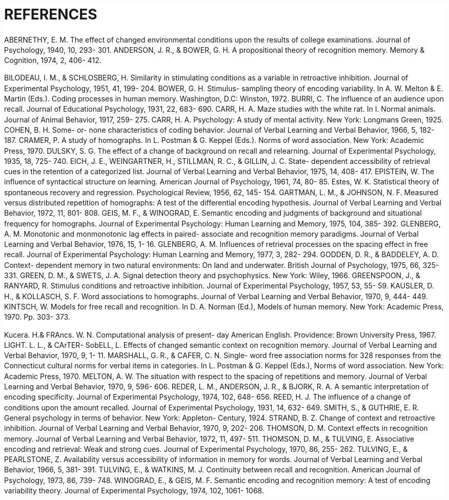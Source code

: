 # REFERENCES

ABERNETHY, E. M. The effect of changed environmental conditions upon the results of college examinations. Journal of Psychology, 1940, 10, 293- 301. ANDERSON, J. R., & BOWER, G. H. A propositional theory of recognition memory. Memory & Cognition, 1974, 2, 406- 412.

BILODEAU, I. M., & SCHLOSBERG, H. Similarity in stimulating conditions as a variable in retroactive inhibition. Journal of Experimental Psychology, 1951, 41, 199- 204. BOWER, G. H. Stimulus- sampling theory of encoding variability. In A. W. Melton & E. Martin (Eds.). Coding processes in human memory. Washington, D.C: Winston, 1972. BURRI, C. The influence of an audience upon recall. Journal of Educational Psychology, 1931, 22, 683- 690. CARR, H. A. Maze studies with the white rat. In I. Normal animals. Journal of Animal Behavior, 1917, 259- 275. CARR, H. A. Psychology: A study of mental activity. New York: Longmans Green, 1925. COHEN, B. H. Some- or- none characteristics of coding behavior. Journal of Verbal Learning and Verbal Behavior, 1966, 5, 182- 187. CRAMER, P. A study of homographs. In L. Postman & G. Keppel (Eds.). Norms of word association. New York: Academic Press, 1970. DULSKY, S. G. The effect of a change of background on recall and relearning. Journal of Experimental Psychology, 1935, 18, 725- 740. EICH, J. E., WEINGARTNER, H., STILLMAN, R. C., & GILLIN, J. C. State- dependent accessibility of retrieval cues in the retention of a categorized list. Journal of Verbal Learning and Verbal Behavior, 1975, 14, 408- 417. EPISTEIN, W. The influence of syntactical structure on learning. American Journal of Psychology, 1961, 74, 80- 85. Estes, W. K. Statistical theory of spontaneous recovery and regression. Psychological Review, 1956, 62, 145- 154. GARTMAN, L. M., & JOHNSON, N. F. Measured versus distributed repetition of homographs: A test of the differential encoding hypothesis. Journal of Verbal Learning and Verbal Behavior, 1972, 11, 801- 808. GEIS, M. F., & WINOGRAD, E. Semantic encoding and judgments of background and situational frequency for homographs. Journal of Experimental Psychology: Human Learning and Memory, 1975, 104, 385- 392. GLENBERG, A. M. Monotonic and monmonotonic lag effects in paired- associate and recognition memory paradigms. Journal of Verbal Learning and Verbal Behavior, 1976, 15, 1- 16. GLENBERG, A. M. Influences of retrieval processes on the spacing effect in free recall. Journal of Experimental Psychology: Human Learning and Memory, 1977, 3, 282- 294. GODDEN, D. R., & BADDELEY, A. D. Context- dependent memory in two natural environments: On land and underwater. British Journal of Psychology, 1975, 66, 325- 331. GREEN, D. M., & SWETS, J. A. Signal detection theory and psychophysics. New York: Wiley, 1966. GREENSPOON, J., & RANYARD, R. Stimulus conditions and retroactive inhibition. Journal of Experimental Psychology, 1957, 53, 55- 59. KAUSLER, D. H., & KOLLASCH, S. F. Word associations to homographs. Journal of Verbal Learning and Verbal Behavior, 1970, 9, 444- 449. KINTSCH, W. Models for free recall and recognition. In D. A. Norman (Ed.), Models of human memory. New York: Academic Press, 1970. Pp. 303- 373.

Kucera. H.& FRAncs. W. N. Computational analysis of present- day American English. Providence: Brown University Press, 1967. LIGHT. L. L., & CArTER- SobELL, L. Effects of changed semantic context on recognition memory. Journal of Verbal Learning and Verbal Behavior, 1970, 9, 1- 11. MARSHALL, G. R., & CAFER, C. N. Single- word free association norms for 328 responses from the Connecticut cultural norms for verbal items in categories. In L. Postman & G. Keppel (Eds.), Norms of word association. New York: Academic Press, 1970. MELTON, A. W. The situation with respect to the spacing of repetitions and memory. Journal of Verbal Learning and Verbal Behavior, 1970, 9, 596- 606. REDER, L. M., ANDERSON, J. R., & BJORK, R. A. A semantic interpretation of encoding specificity. Journal of Experimental Psychology, 1974, 102, 648- 656. REED, H. J. The influence of a change of conditions upon the amount recalled. Journal of Experimental Psychology, 1931, 14, 632- 649. SMITH, S., & GUTHRIE, E. R. General psychology in terms of behavior. New York: Appleton- Century, 1924. STRAND, B. Z. Change of context and retroactive inhibition. Journal of Verbal Learning and Verbal Behavior, 1970, 9, 202- 206. THOMSON, D. M. Context effects in recognition memory. Journal of Verbal Learning and Verbal Behavior, 1972, 11, 497- 511. THOMSON, D. M., & TULVING, E. Associative encoding and retrieval: Weak and strong cues. Journal of Experimental Psychology, 1970, 86, 255- 262. TULVING, E., & PEARLSTONE, Z. Availability versus accessibility of information in memory for words. Journal of Verbal Learning and Verbal Behavior, 1966, 5, 381- 391. TULVING, E., & WATKINS, M. J. Continuity between recall and recognition. American Journal of Psychology, 1973, 86, 739- 748. WINOGRAD, E., & GEIS, M. F. Semantic encoding and recognition memory: A test of encoding variability theory. Journal of Experimental Psychology, 1974, 102, 1061- 1068.
